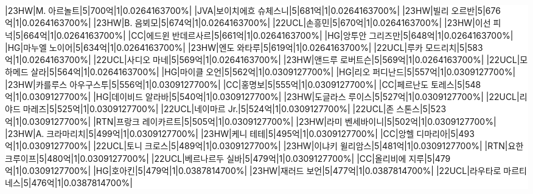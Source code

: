 |23HW|M. 아르놀트|5|700억|1|0.0264163700%|
|JVA|보이치에흐 슈체스니|5|681억|1|0.0264163700%|
|23HW|빌리 오르반|5|676억|1|0.0264163700%|
|23HW|B. 음뵈모|5|674억|1|0.0264163700%|
|22UCL|손흥민|5|670억|1|0.0264163700%|
|23HW|이선 피넉|5|664억|1|0.0264163700%|
|CC|에드윈 반데르사르|5|661억|1|0.0264163700%|
|HG|앙투안 그리즈만|5|648억|1|0.0264163700%|
|HG|마누엘 노이어|5|634억|1|0.0264163700%|
|23HW|엔도 와타루|5|619억|1|0.0264163700%|
|22UCL|루카 모드리치|5|583억|1|0.0264163700%|
|22UCL|사디오 마네|5|569억|1|0.0264163700%|
|23HW|앤드루 로버트슨|5|569억|1|0.0264163700%|
|22UCL|모하메드 살라|5|564억|1|0.0264163700%|
|HG|마이클 오언|5|562억|1|0.0309127700%|
|HG|리오 퍼디난드|5|557억|1|0.0309127700%|
|23HW|카를루스 아우구스투|5|556억|1|0.0309127700%|
|CC|홍명보|5|555억|1|0.0309127700%|
|CC|페르난도 토레스|5|548억|1|0.0309127700%|
|HG|데이비드 알라바|5|540억|1|0.0309127700%|
|23HW|도글라스 루이스|5|527억|1|0.0309127700%|
|22UCL|리야드 마레즈|5|525억|1|0.0309127700%|
|22UCL|네이마르 Jr.|5|524억|1|0.0309127700%|
|22UCL|존 스톤스|5|523억|1|0.0309127700%|
|RTN|프랑크 레이카르트|5|505억|1|0.0309127700%|
|23HW|라미 벤세바이니|5|502억|1|0.0309127700%|
|23HW|A. 크라마리치|5|499억|1|0.0309127700%|
|23HW|케니 테테|5|495억|1|0.0309127700%|
|CC|앙헬 디마리아|5|493억|1|0.0309127700%|
|22UCL|토니 크로스|5|489억|1|0.0309127700%|
|23HW|이냐키 윌리암스|5|481억|1|0.0309127700%|
|RTN|요한 크루이프|5|480억|1|0.0309127700%|
|22UCL|베르나르두 실바|5|479억|1|0.0309127700%|
|CC|올리비에 지루|5|479억|1|0.0309127700%|
|HG|호아킨|5|479억|1|0.0387814700%|
|23HW|재러드 보언|5|477억|1|0.0387814700%|
|22UCL|라우타로 마르티네스|5|476억|1|0.0387814700%|